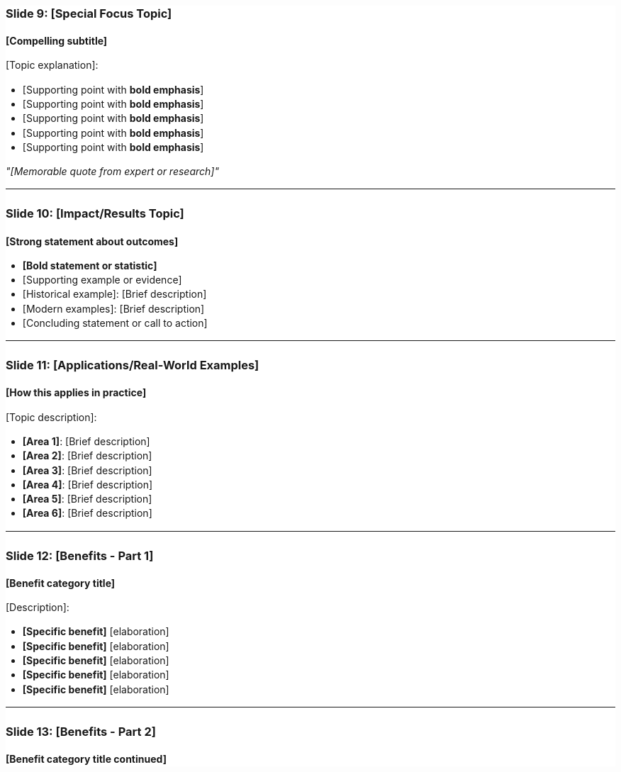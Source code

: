 
### Slide 9: [Special Focus Topic]
**[Compelling subtitle]**

[Topic explanation]:
- [Supporting point with **bold emphasis**]
- [Supporting point with **bold emphasis**]
- [Supporting point with **bold emphasis**]
- [Supporting point with **bold emphasis**]
- [Supporting point with **bold emphasis**]

*"[Memorable quote from expert or research]"*

---

### Slide 10: [Impact/Results Topic]
**[Strong statement about outcomes]**

- **[Bold statement or statistic]**
- [Supporting example or evidence]
- [Historical example]: [Brief description]
- [Modern examples]: [Brief description]
- [Concluding statement or call to action]

---

### Slide 11: [Applications/Real-World Examples]
**[How this applies in practice]**

[Topic description]:
- **[Area 1]**: [Brief description]
- **[Area 2]**: [Brief description]
- **[Area 3]**: [Brief description]
- **[Area 4]**: [Brief description]
- **[Area 5]**: [Brief description]
- **[Area 6]**: [Brief description]

---

### Slide 12: [Benefits - Part 1]
**[Benefit category title]**

[Description]:
- **[Specific benefit]** [elaboration]
- **[Specific benefit]** [elaboration]
- **[Specific benefit]** [elaboration]
- **[Specific benefit]** [elaboration]
- **[Specific benefit]** [elaboration]

---

### Slide 13: [Benefits - Part 2]
**[Benefit category title continued]**
